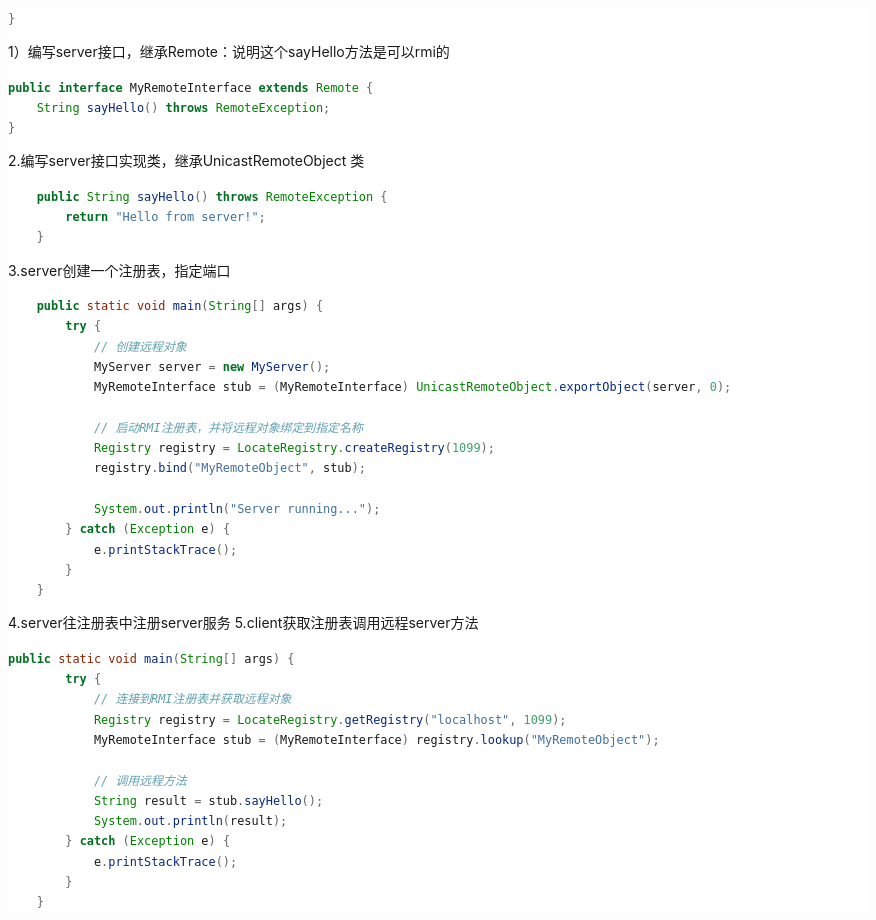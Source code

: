 ~~~java
}
~~~

1）编写server接口，继承Remote：说明这个sayHello方法是可以rmi的

~~~java
public interface MyRemoteInterface extends Remote {
    String sayHello() throws RemoteException;
}
~~~

2.编写server接口实现类，继承UnicastRemoteObject 类

~~~java
    public String sayHello() throws RemoteException {
        return "Hello from server!";
    }
~~~

3.server创建一个注册表，指定端口

~~~java
    public static void main(String[] args) {
        try {
            // 创建远程对象
            MyServer server = new MyServer();
            MyRemoteInterface stub = (MyRemoteInterface) UnicastRemoteObject.exportObject(server, 0);

            // 启动RMI注册表，并将远程对象绑定到指定名称
            Registry registry = LocateRegistry.createRegistry(1099);
            registry.bind("MyRemoteObject", stub);

            System.out.println("Server running...");
        } catch (Exception e) {
            e.printStackTrace();
        }
    }
~~~

4.server往注册表中注册server服务    5.client获取注册表调用远程server方法

~~~java
public static void main(String[] args) {
        try {
            // 连接到RMI注册表并获取远程对象
            Registry registry = LocateRegistry.getRegistry("localhost", 1099);
            MyRemoteInterface stub = (MyRemoteInterface) registry.lookup("MyRemoteObject");

            // 调用远程方法
            String result = stub.sayHello();
            System.out.println(result);
        } catch (Exception e) {
            e.printStackTrace();
        }
    }
~~~
